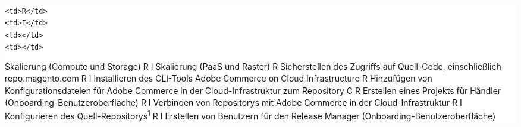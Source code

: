     <td>R</td>
    <td>I</td>
    <td></td>
    <td></td>
  </tr>
  <tr>
    <td>Skalierung (Compute und Storage)</td>
    <td>R</td>
    <td>I</td>
    <td></td>
    <td></td>
  </tr>
  <tr>
    <td>Skalierung (PaaS und Raster)</td>
    <td>R</td>
    <td></td>
    <td></td>
    <td></td>
  </tr>
  <tr>
    <td>Sicherstellen des Zugriffs auf Quell-Code, einschließlich repo.magento.com</td>
    <td>R</td>
    <td>I</td>
    <td></td>
    <td></td>
  </tr>
  <tr>
    <td>Installieren des CLI-Tools Adobe Commerce on Cloud Infrastructure</td>
    <td></td>
    <td>R</td>
    <td></td>
    <td></td>
  </tr>
  <tr>
    <td>Hinzufügen von Konfigurationsdateien für Adobe Commerce in der Cloud-Infrastruktur zum Repository</td>
    <td>C</td>
    <td>R</td>
    <td></td>
    <td></td>
  </tr>
  <tr>
    <td>Erstellen eines Projekts für Händler (Onboarding-Benutzeroberfläche)</td>
    <td>R</td>
    <td>I</td>
    <td></td>
    <td></td>
  </tr>
  <tr>
    <td>Verbinden von Repositorys mit Adobe Commerce in der Cloud-Infrastruktur</td>
    <td>R</td>
    <td>I</td>
    <td></td>
    <td></td>
  </tr>
  <tr>
    <td>Konfigurieren des Quell-Repositorys<sup>1</sup></td>
    <td>R</td>
    <td>I</td>
    <td></td>
    <td></td>
  </tr>
  <tr>
    <td>Erstellen von Benutzern für den Release Manager (Onboarding-Benutzeroberfläche)</td>